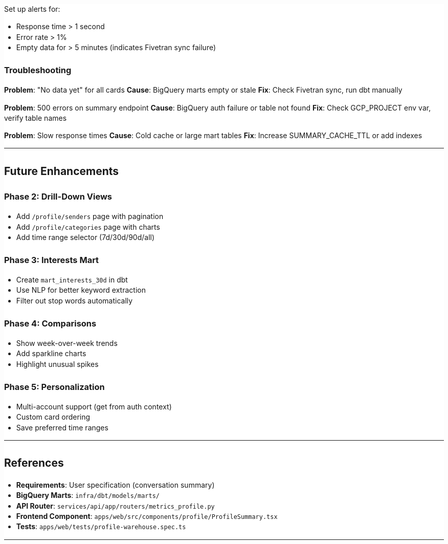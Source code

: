 Set up alerts for:
- Response time > 1 second
- Error rate > 1%
- Empty data for > 5 minutes (indicates Fivetran sync failure)

### Troubleshooting

**Problem**: "No data yet" for all cards
**Cause**: BigQuery marts empty or stale
**Fix**: Check Fivetran sync, run dbt manually

**Problem**: 500 errors on summary endpoint
**Cause**: BigQuery auth failure or table not found
**Fix**: Check GCP_PROJECT env var, verify table names

**Problem**: Slow response times
**Cause**: Cold cache or large mart tables
**Fix**: Increase SUMMARY_CACHE_TTL or add indexes

---

## Future Enhancements

### Phase 2: Drill-Down Views
- Add `/profile/senders` page with pagination
- Add `/profile/categories` page with charts
- Add time range selector (7d/30d/90d/all)

### Phase 3: Interests Mart
- Create `mart_interests_30d` in dbt
- Use NLP for better keyword extraction
- Filter out stop words automatically

### Phase 4: Comparisons
- Show week-over-week trends
- Add sparkline charts
- Highlight unusual spikes

### Phase 5: Personalization
- Multi-account support (get from auth context)
- Custom card ordering
- Save preferred time ranges

---

## References

- **Requirements**: User specification (conversation summary)
- **BigQuery Marts**: `infra/dbt/models/marts/`
- **API Router**: `services/api/app/routers/metrics_profile.py`
- **Frontend Component**: `apps/web/src/components/profile/ProfileSummary.tsx`
- **Tests**: `apps/web/tests/profile-warehouse.spec.ts`

---